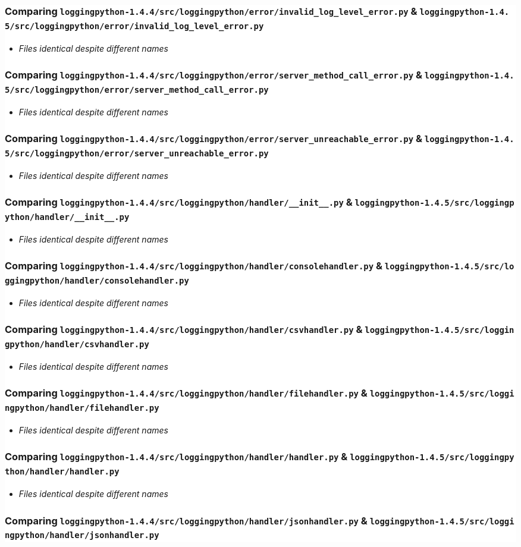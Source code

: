 ### Comparing `loggingpython-1.4.4/src/loggingpython/error/invalid_log_level_error.py` & `loggingpython-1.4.5/src/loggingpython/error/invalid_log_level_error.py`

 * *Files identical despite different names*

### Comparing `loggingpython-1.4.4/src/loggingpython/error/server_method_call_error.py` & `loggingpython-1.4.5/src/loggingpython/error/server_method_call_error.py`

 * *Files identical despite different names*

### Comparing `loggingpython-1.4.4/src/loggingpython/error/server_unreachable_error.py` & `loggingpython-1.4.5/src/loggingpython/error/server_unreachable_error.py`

 * *Files identical despite different names*

### Comparing `loggingpython-1.4.4/src/loggingpython/handler/__init__.py` & `loggingpython-1.4.5/src/loggingpython/handler/__init__.py`

 * *Files identical despite different names*

### Comparing `loggingpython-1.4.4/src/loggingpython/handler/consolehandler.py` & `loggingpython-1.4.5/src/loggingpython/handler/consolehandler.py`

 * *Files identical despite different names*

### Comparing `loggingpython-1.4.4/src/loggingpython/handler/csvhandler.py` & `loggingpython-1.4.5/src/loggingpython/handler/csvhandler.py`

 * *Files identical despite different names*

### Comparing `loggingpython-1.4.4/src/loggingpython/handler/filehandler.py` & `loggingpython-1.4.5/src/loggingpython/handler/filehandler.py`

 * *Files identical despite different names*

### Comparing `loggingpython-1.4.4/src/loggingpython/handler/handler.py` & `loggingpython-1.4.5/src/loggingpython/handler/handler.py`

 * *Files identical despite different names*

### Comparing `loggingpython-1.4.4/src/loggingpython/handler/jsonhandler.py` & `loggingpython-1.4.5/src/loggingpython/handler/jsonhandler.py`
